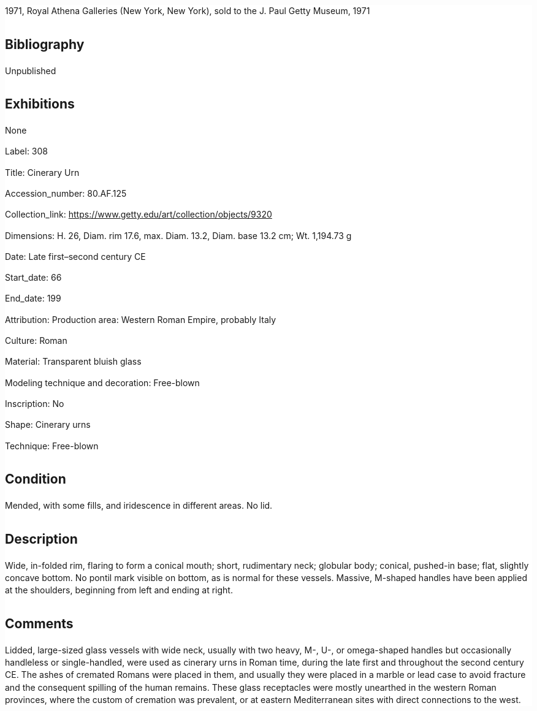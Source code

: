 1971, Royal Athena Galleries (New York, New York), sold to the J. Paul Getty Museum, 1971

## Bibliography

Unpublished

## Exhibitions

None

Label: 308

Title: Cinerary Urn

Accession_number: 80.AF.125

Collection_link: <https://www.getty.edu/art/collection/objects/9320>

Dimensions: H. 26, Diam. rim 17.6, max. Diam. 13.2, Diam. base 13.2 cm; Wt. 1,194.73 g

Date: Late first–second century CE

Start_date: 66

End_date: 199

Attribution: Production area: Western Roman Empire, probably Italy

Culture: Roman

Material: Transparent bluish glass

Modeling technique and decoration: Free-blown

Inscription: No

Shape: Cinerary urns

Technique: Free-blown

## Condition

Mended, with some fills, and iridescence in different areas. No lid.

## Description

Wide, in-folded rim, flaring to form a conical mouth; short, rudimentary neck; globular body; conical, pushed-in base; flat, slightly concave bottom. No pontil mark visible on bottom, as is normal for these vessels. Massive, M-shaped handles have been applied at the shoulders, beginning from left and ending at right.

## Comments

Lidded, large-sized glass vessels with wide neck, usually with two heavy, M-, U-, or omega-shaped handles but occasionally handleless or single-handled, were used as cinerary urns in Roman time, during the late first and throughout the second century CE. The ashes of cremated Romans were placed in them, and usually they were placed in a marble or lead case to avoid fracture and the consequent spilling of the human remains. These glass receptacles were mostly unearthed in the western Roman provinces, where the custom of cremation was prevalent, or at eastern Mediterranean sites with direct connections to the west.
